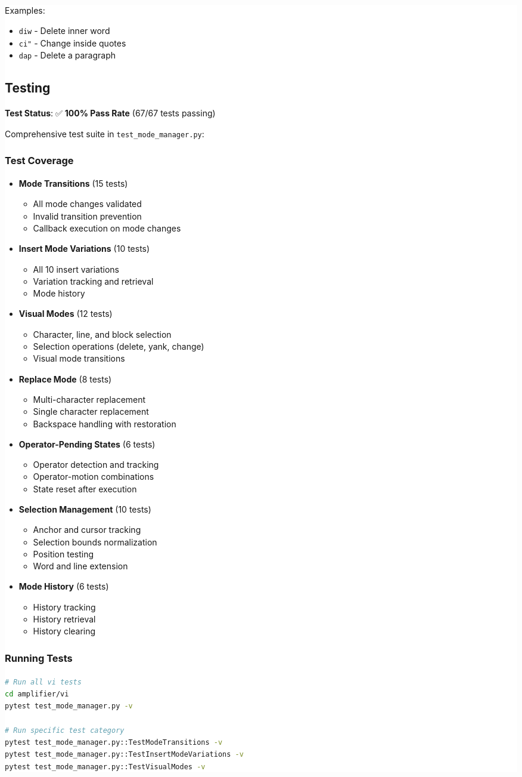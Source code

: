 Examples:
- `diw` - Delete inner word
- `ci"` - Change inside quotes
- `dap` - Delete a paragraph

## Testing

**Test Status**: ✅ **100% Pass Rate** (67/67 tests passing)

Comprehensive test suite in `test_mode_manager.py`:

### Test Coverage

- **Mode Transitions** (15 tests)
  - All mode changes validated
  - Invalid transition prevention
  - Callback execution on mode changes

- **Insert Mode Variations** (10 tests)
  - All 10 insert variations
  - Variation tracking and retrieval
  - Mode history

- **Visual Modes** (12 tests)
  - Character, line, and block selection
  - Selection operations (delete, yank, change)
  - Visual mode transitions

- **Replace Mode** (8 tests)
  - Multi-character replacement
  - Single character replacement
  - Backspace handling with restoration

- **Operator-Pending States** (6 tests)
  - Operator detection and tracking
  - Operator-motion combinations
  - State reset after execution

- **Selection Management** (10 tests)
  - Anchor and cursor tracking
  - Selection bounds normalization
  - Position testing
  - Word and line extension

- **Mode History** (6 tests)
  - History tracking
  - History retrieval
  - History clearing

### Running Tests

```bash
# Run all vi tests
cd amplifier/vi
pytest test_mode_manager.py -v

# Run specific test category
pytest test_mode_manager.py::TestModeTransitions -v
pytest test_mode_manager.py::TestInsertModeVariations -v
pytest test_mode_manager.py::TestVisualModes -v
```
